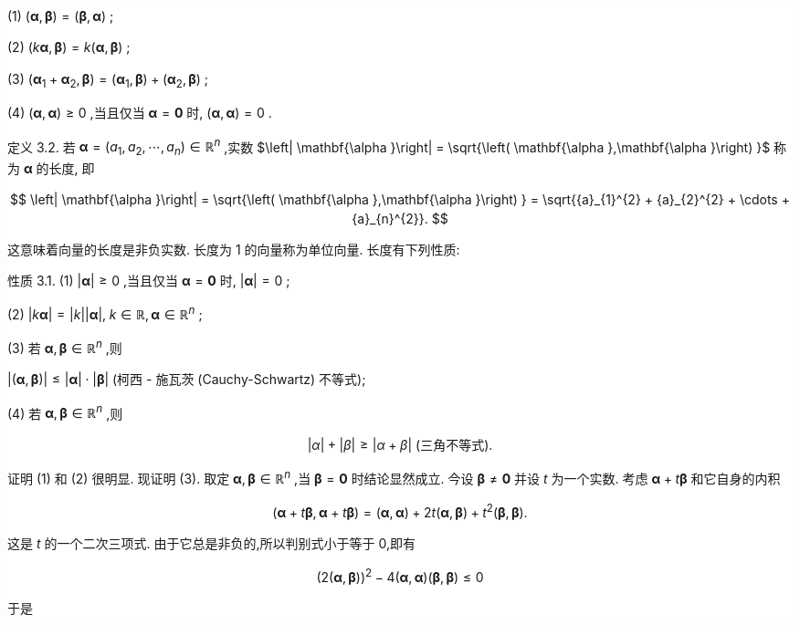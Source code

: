 (1) $\left( {\mathbf{\alpha },\mathbf{\beta }}\right) = \left( {\mathbf{\beta },\mathbf{\alpha }}\right)$ ;

(2) $\left( {k\mathbf{\alpha },\mathbf{\beta }}\right) = k\left( {\mathbf{\alpha },\mathbf{\beta }}\right)$ ;

(3) $\left( {{\mathbf{\alpha }}_{1} + {\mathbf{\alpha }}_{2},\mathbf{\beta }}\right) = \left( {{\mathbf{\alpha }}_{1},\mathbf{\beta }}\right) + \left( {{\mathbf{\alpha }}_{2},\mathbf{\beta }}\right)$ ;

(4) $\left( {\mathbf{\alpha },\mathbf{\alpha }}\right) \geq 0$ ,当且仅当 $\mathbf{\alpha } = \mathbf{0}$ 时, $\left( {\mathbf{\alpha },\mathbf{\alpha }}\right) = 0$ .

定义 3.2. 若 $\mathbf{\alpha } = \left( {{a}_{1},{a}_{2},\cdots ,{a}_{n}}\right) \in {\mathbb{R}}^{n}$ ,实数 $\left| \mathbf{\alpha }\right| = \sqrt{\left( \mathbf{\alpha },\mathbf{\alpha }\right) }$ 称为 $\mathbf{\alpha }$ 的长度, 即

$$
\left| \mathbf{\alpha }\right| = \sqrt{\left( \mathbf{\alpha },\mathbf{\alpha }\right) } = \sqrt{{a}_{1}^{2} + {a}_{2}^{2} + \cdots + {a}_{n}^{2}}.
$$

这意味着向量的长度是非负实数. 长度为 1 的向量称为单位向量. 长度有下列性质:

性质 3.1. (1) $\left| \mathbf{\alpha }\right| \geq 0$ ,当且仅当 $\mathbf{\alpha } = \mathbf{0}$ 时, $\left| \mathbf{\alpha }\right| = 0$ ;

(2) $\left| {k\mathbf{\alpha }}\right| = \left| k\right| \left| \mathbf{\alpha }\right| ,\;k \in \mathbb{R},\mathbf{\alpha } \in {\mathbb{R}}^{n}$ ;

(3) 若 $\mathbf{\alpha },\mathbf{\beta } \in {\mathbb{R}}^{n}$ ,则

$\left| \left( {\mathbf{\alpha },\mathbf{\beta }}\right) \right| \leq \left| \mathbf{\alpha }\right| \cdot \left| \mathbf{\beta }\right|$ (柯西 - 施瓦茨 (Cauchy-Schwartz) 不等式);

(4) 若 $\mathbf{\alpha },\mathbf{\beta } \in {\mathbb{R}}^{n}$ ,则

$$
\left| \alpha \right| + \left| \beta \right| \geq \left| {\alpha + \beta }\right| \text{ (三角不等式). }
$$

证明 (1) 和 (2) 很明显. 现证明 (3). 取定 $\mathbf{\alpha },\mathbf{\beta } \in {\mathbb{R}}^{n}$ ,当 $\mathbf{\beta } = \mathbf{0}$ 时结论显然成立. 今设 $\mathbf{\beta } \neq \mathbf{0}$ 并设 $t$ 为一个实数. 考虑 $\mathbf{\alpha } + t\mathbf{\beta }$ 和它自身的内积

$$
\left( {\mathbf{\alpha } + t\mathbf{\beta },\mathbf{\alpha } + t\mathbf{\beta }}\right) = \left( {\mathbf{\alpha },\mathbf{\alpha }}\right) + {2t}\left( {\mathbf{\alpha },\mathbf{\beta }}\right) + {t}^{2}\left( {\mathbf{\beta },\mathbf{\beta }}\right) .
$$

这是 $t$ 的一个二次三项式. 由于它总是非负的,所以判别式小于等于 0,即有

$$
{\left( 2\left( \mathbf{\alpha },\mathbf{\beta }\right) \right) }^{2} - 4\left( {\mathbf{\alpha },\mathbf{\alpha }}\right) \left( {\mathbf{\beta },\mathbf{\beta }}\right) \leq 0
$$

于是
